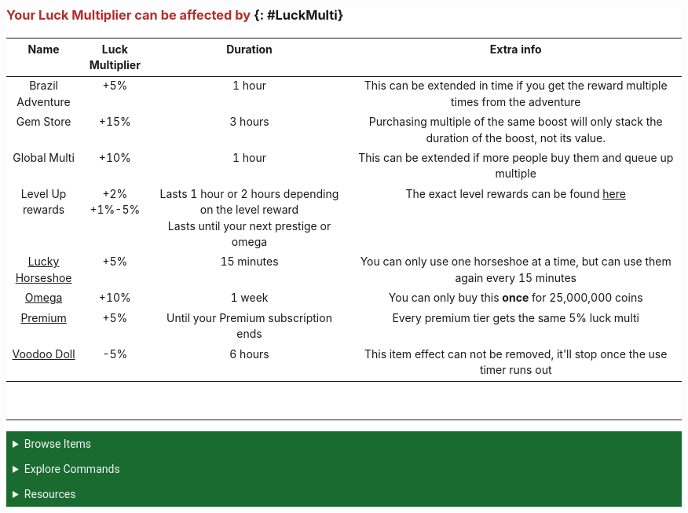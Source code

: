 ### <font color =b32d2d>Your Luck Multiplier can be affected by</font> {: #LuckMulti}
| Name | Luck Multiplier | Duration | Extra info |
|:------:|:----:|:----:|:----:|
| Brazil Adventure | +5% | 1 hour | This can be extended in time if you get the reward multiple times from the adventure |
| Gem Store | +15% | 3 hours | Purchasing multiple of the same boost will only stack the duration of the boost, not its value. |
| Global Multi | +10% | 1 hour | This can be extended if more people buy them and queue up multiple |
| Level Up rewards | +2% <br> +1%-5% | Lasts 1 hour or 2 hours depending on the level reward <br> Lasts until your next prestige or omega | The exact level rewards can be found <a href="https://dankmemer.wiki/Bot-features/Currency-Commands/Advancements#LevelRewards" target="_blank">here</a>
| <a href="https://dankmemer.wiki/en/Items/Power-ups#LuckyHorseshoe" target="_blank">Lucky Horseshoe</a> | +5% | 15 minutes | You can only use one horseshoe at a time, but can use them again every 15 minutes |
| <a href="https://dankmemer.wiki/Bot-features/Currency-Commands/Advancements#Omega" target="_blank">Omega</a> | +10% | 1 week | You can only buy this **once** for 25,000,000 coins |
| <a href="https://dankmemer.wiki/en/About-Dank-Memer/Premium-users" target="_blank">Premium</a> | +5% | Until your Premium subscription ends | Every premium tier gets the same 5% luck multi |
| <a href="https://dankmemer.wiki/en/Items/Tools#VoodooDoll" target="_blank">Voodoo Doll</a> | -5% | 6 hours | This item effect can not be removed, it'll stop once the use timer runs out |
<br>

---


<body>
  <details closed><summary style="background-color:#196b2f; color:#F5F5F5; font: 14px Roboto; padding: 8px;">Browse Items</summary></details>
</body>

<body>
  <details closed><summary style="background-color:#196b2f; color:#F5F5F5; font: 14px Roboto; padding: 8px;">Explore Commands</summary></details>
</body>
    
<body>
  <details closed><summary style="background-color:#196b2f; color:#F5F5F5; font: 14px Roboto, sans-serif; padding: 8px;">Resources</summary></details>
</body>